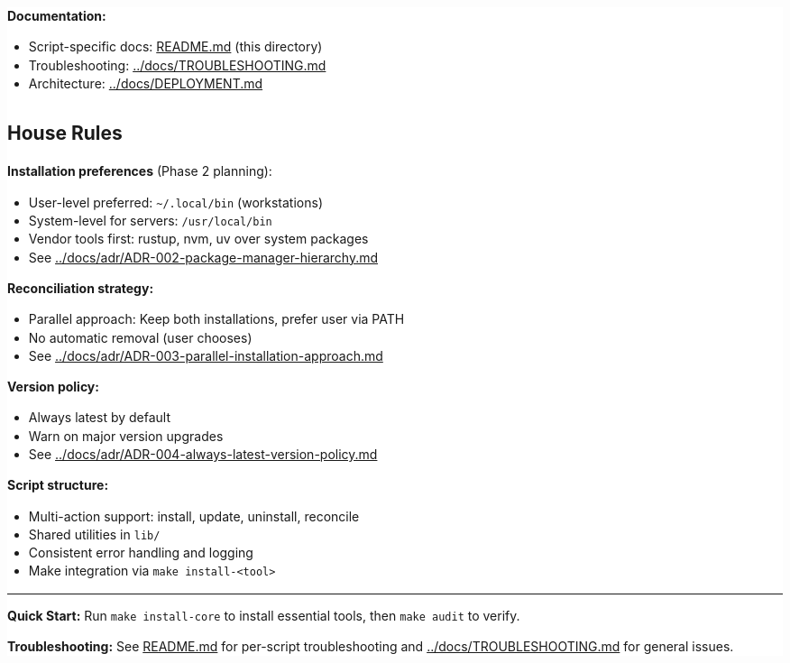 **Documentation:**
- Script-specific docs: [README.md](README.md) (this directory)
- Troubleshooting: [../docs/TROUBLESHOOTING.md](../docs/TROUBLESHOOTING.md)
- Architecture: [../docs/DEPLOYMENT.md](../docs/DEPLOYMENT.md#installation-scripts)

## House Rules

**Installation preferences** (Phase 2 planning):
- User-level preferred: `~/.local/bin` (workstations)
- System-level for servers: `/usr/local/bin`
- Vendor tools first: rustup, nvm, uv over system packages
- See [../docs/adr/ADR-002-package-manager-hierarchy.md](../docs/adr/ADR-002-package-manager-hierarchy.md)

**Reconciliation strategy:**
- Parallel approach: Keep both installations, prefer user via PATH
- No automatic removal (user chooses)
- See [../docs/adr/ADR-003-parallel-installation-approach.md](../docs/adr/ADR-003-parallel-installation-approach.md)

**Version policy:**
- Always latest by default
- Warn on major version upgrades
- See [../docs/adr/ADR-004-always-latest-version-policy.md](../docs/adr/ADR-004-always-latest-version-policy.md)

**Script structure:**
- Multi-action support: install, update, uninstall, reconcile
- Shared utilities in `lib/`
- Consistent error handling and logging
- Make integration via `make install-<tool>`

---

**Quick Start:** Run `make install-core` to install essential tools, then `make audit` to verify.

**Troubleshooting:** See [README.md](README.md) for per-script troubleshooting and [../docs/TROUBLESHOOTING.md](../docs/TROUBLESHOOTING.md) for general issues.
